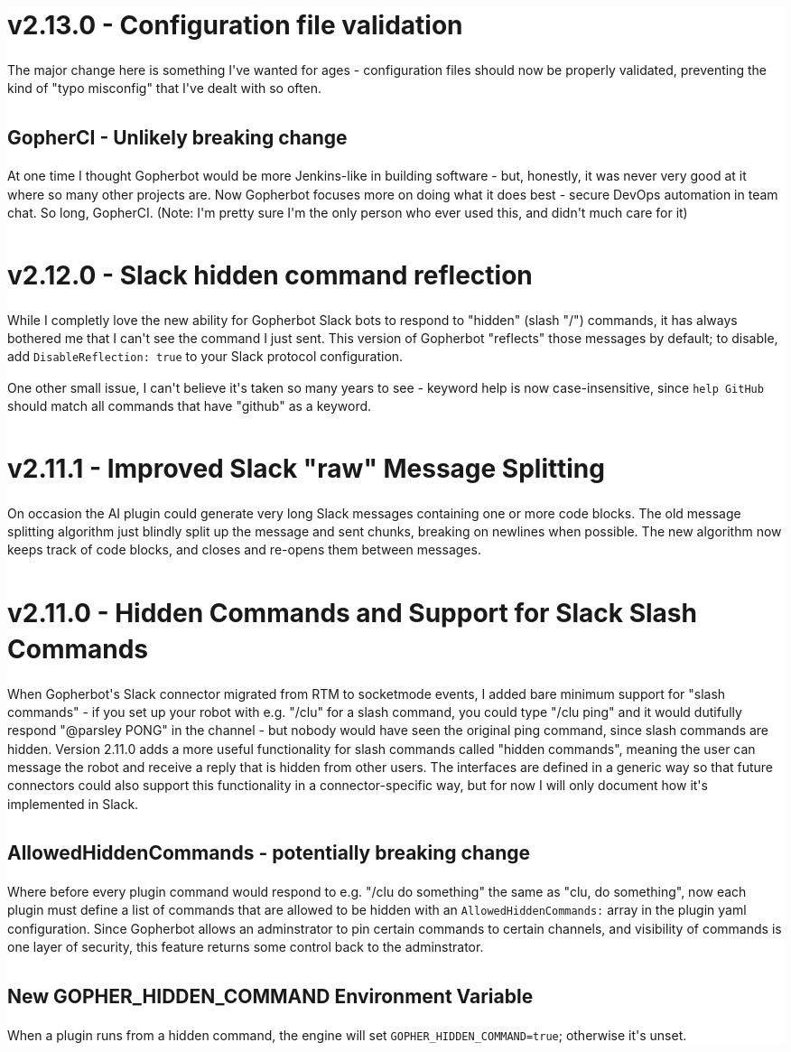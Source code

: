 # v2.13.0 - Configuration file validation
The major change here is something I've wanted for ages - configuration files should now be properly validated, preventing the kind of "typo misconfig" that I've dealt with so often.

## GopherCI - Unlikely breaking change
At one time I thought Gopherbot would be more Jenkins-like in building software - but, honestly, it was never very good at it where so many other projects are. Now Gopherbot focuses more on doing what it does best - secure DevOps automation in team chat. So long, GopherCI. (Note: I'm pretty sure I'm the only person who ever used this, and didn't much care for it)

# v2.12.0 - Slack hidden command reflection
While I completly love the new ability for Gopherbot Slack bots to respond to "hidden" (slash "/") commands, it has always bothered me that I can't see the command I just sent. This version of Gopherbot "reflects" those messages by default; to disable, add `DisableReflection: true` to your Slack protocol configuration.

One other small issue, I can't believe it's taken so many years to see - keyword help is now case-insensitive, since `help GitHub` should match all commands that have "github" as a keyword.

# v2.11.1 - Improved Slack "raw" Message Splitting
On occasion the AI plugin could generate very long Slack messages containing one or more code blocks. The old message splitting algorithm just blindly split up the message and sent chunks, breaking on newlines when possible. The new algorithm now keeps track of code blocks, and closes and re-opens them between messages.

# v2.11.0 - Hidden Commands and Support for Slack Slash Commands
When Gopherbot's Slack connector migrated from RTM to socketmode events, I added bare minimum support for "slash commands" - if you set up your robot with e.g. "/clu" for a slash command, you could type "/clu ping" and it would dutifully respond "@parsley PONG" in the channel - but nobody would have seen the original ping command, since slash commands are hidden. Version 2.11.0 adds a more useful functionality for slash commands called "hidden commands", meaning the user can message the robot and receive a reply that is hidden from other users. The interfaces are defined in a generic way so that future connectors could also support this functionality in a connector-specific way, but for now I will only document how it's implemented in Slack.

## AllowedHiddenCommands - potentially breaking change
Where before every plugin command would respond to e.g. "/clu do something" the same as "clu, do something", now each plugin must define a list of commands that are allowed to be hidden with an `AllowedHiddenCommands:` array in the plugin yaml configuration. Since Gopherbot allows an adminstrator to pin certain commands to certain channels, and visibility of commands is one layer of security, this feature returns some control back to the adminstrator.

## New GOPHER_HIDDEN_COMMAND Environment Variable
When a plugin runs from a hidden command, the engine will set `GOPHER_HIDDEN_COMMAND=true`; otherwise it's unset.
